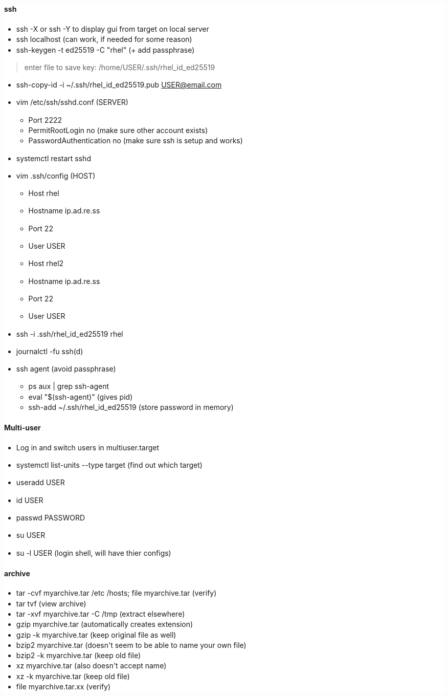 
#### ssh
* ssh -X or ssh -Y to display gui from target on local server
* ssh localhost (can work, if needed for some reason)
* ssh-keygen -t ed25519 -C "rhel" (+ add passphrase)
>enter file to save key: /home/USER/.ssh/rhel_id_ed25519
* ssh-copy-id -i ~/.ssh/rhel_id_ed25519.pub USER@email.com
* vim /etc/ssh/sshd.conf (SERVER)
	* Port 2222
	* PermitRootLogin no (make sure other account exists)
	* PasswordAuthentication no (make sure ssh is setup and works)
* systemctl restart sshd
* vim .ssh/config (HOST)
	* Host rhel
	* Hostname ip.ad.re.ss 
	* Port 22
	* User USER

	* Host rhel2
	* Hostname ip.ad.re.ss
	* Port 22
	* User USER
* ssh -i .ssh/rhel_id_ed25519 rhel
* journalctl -fu ssh(d)

* ssh agent (avoid passphrase)
	* ps aux | grep ssh-agent
	* eval "$(ssh-agent)" (gives pid)
	* ssh-add ~/.ssh/rhel_id_ed25519 (store password in memory)


#### Multi-user
* Log in and switch users in multiuser.target

* systemctl list-units --type target (find out which target)
* useradd USER
* id USER
* passwd PASSWORD
* su USER
* su -l USER (login shell, will have thier configs)



#### archive
* tar -cvf myarchive.tar /etc /hosts; file myarchive.tar (verify)
* tar tvf (view archive)
* tar -xvf myarchive.tar -C /tmp (extract elsewhere)
* gzip myarchive.tar (automatically creates extension)
* gzip -k myarchive.tar (keep original file as well)
* bzip2 myarchive.tar (doesn't seem to be able to name your own file)
* bzip2 -k myarchive.tar (keep old file)
* xz myarchive.tar (also doesn't accept name)
* xz -k myarchive.tar (keep old file)
* file myarchive.tar.xx (verify)
